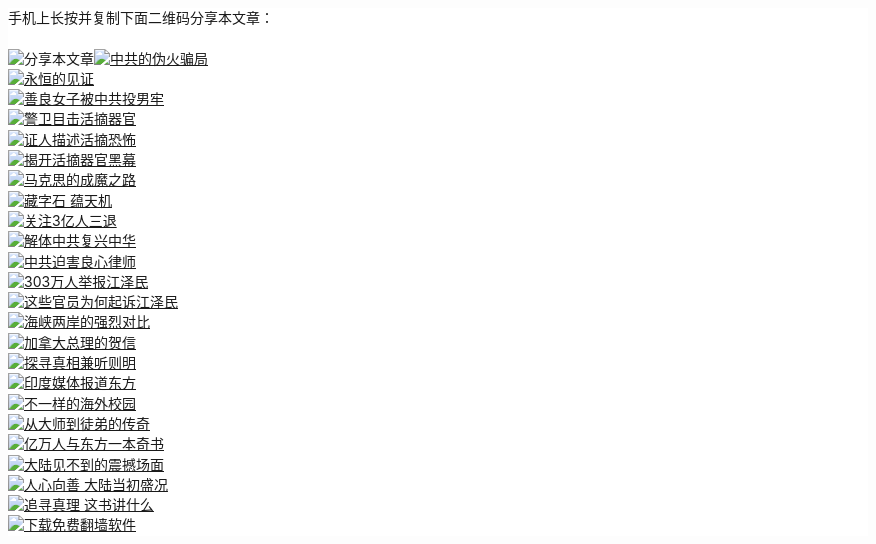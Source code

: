 ####
手机上长按并复制下面二维码分享本文章：<br><br><img src="http://www.hehaibao.com/qr/index.php?m=1&e=L&p=10&t=&d=https://github.com/asdfgt5/djy/blob/master/gb/17/12/29/n10006441.md%231" title="分享本文章"></td><td VALIGN=TOP><a href="https://github.com/asdfgt5/djy/blob/master/gb/16/1/21/n4622075.md?dfh#1" target="_blank"><img src="https://raw.githubusercontent.com/asdfgt5/djy/master/gb/300/wei-f1.jpg" title="中共的伪火骗局"  alt="中共的伪火骗局"></a><br><a href="https://github.com/asdfgt5/yh/blob/master/README.md?dfh#1" target="_blank"><img src="https://raw.githubusercontent.com/asdfgt5/djy/master/gb/300/yong-h.jpg" title="永恒的见证"  alt="永恒的见证"></a><br><a href="https://github.com/asdfgt5/djy/blob/master/gb/13/9/29/n3974789.md?dfh#1" target="_blank"><img src="https://raw.githubusercontent.com/asdfgt5/djy/master/gb/300/shang-lnz.jpg" title="善良女子被中共投男牢"  alt="善良女子被中共投男牢"></a><br><a href="https://github.com/asdfgt5/djy/blob/master/gb/16/3/16/n4663449.md?dfh#1" target="_blank"><img src="https://raw.githubusercontent.com/asdfgt5/djy/master/gb/300/huo-z3.jpg" title="警卫目击活摘器官"  alt="警卫目击活摘器官"></a><br><a href="https://github.com/asdfgt5/djy/blob/master/gb/16/8/7/n8177641.md?dfh#1" target="_blank"><img src="https://raw.githubusercontent.com/asdfgt5/djy/master/gb/300/huo-z4.jpg" title="证人描述活摘恐怖"  alt="证人描述活摘恐怖"></a><br><a href="https://github.com/asdfgt5/djy/blob/master/gb/10/4/19/n2881569.md?dfh#1" target="_blank"><img src="https://raw.githubusercontent.com/asdfgt5/djy/master/gb/300/huo-z1.jpg" title="揭开活摘器官黑幕"  alt="揭开活摘器官黑幕"></a><br><a href="https://github.com/asdfgt5/djy/blob/master/gb/10/11/7/n3077476.md?dfh#1" target="_blank"><img src="https://raw.githubusercontent.com/asdfgt5/djy/master/gb/300/ma-ks.jpg" title="马克思的成魔之路"  alt="马克思的成魔之路"></a><br><a href="https://github.com/asdfgt5/djy/blob/master/gb/14/6/9/n4173977.md?dfh#1" target="_blank"><img src="https://raw.githubusercontent.com/asdfgt5/djy/master/gb/300/chang-zs.jpg" title="藏字石 蕴天机"  alt="藏字石 蕴天机"></a><br><a href="https://github.com/asdfgt5/djy/blob/master/gb/18/5/10/n10381511.md?dfh#1" target="_blank"><img src="https://raw.githubusercontent.com/asdfgt5/djy/master/gb/300/st1.jpg" title="关注3亿人三退"  alt="关注3亿人三退"></a><br><a href="https://github.com/asdfgt5/djy/blob/master/gb/18/3/21/n10237682.md?dfh#1" target="_blank"><img src="https://raw.githubusercontent.com/asdfgt5/djy/master/gb/300/jie-t.jpg" title="解体中共复兴中华"  alt="解体中共复兴中华"></a><br><a href="https://github.com/asdfgt5/djy/blob/master/gb/9/2/9/n2422991.md?dfh#1" target="_blank"><img src="https://raw.githubusercontent.com/asdfgt5/djy/master/gb/300/gao-zs.jpg" title="中共迫害良心律师"  alt="中共迫害良心律师"></a><br><a href="https://github.com/asdfgt5/djy/blob/master/gb/18/12/9/n10900044.md?dfh#1" target="_blank"><img src="https://raw.githubusercontent.com/asdfgt5/djy/master/gb/300/sj1.jpg" title="303万人举报江泽民"  alt="303万人举报江泽民"></a><br><a href="https://github.com/asdfgt5/djy/blob/master/gb/18/8/28/n10672014.md?dfh#1" target="_blank"><img src="https://raw.githubusercontent.com/asdfgt5/djy/master/gb/300/sj2.jpg" title="这些官员为何起诉江泽民"  alt="这些官员为何起诉江泽民"></a><br><a href="https://github.com/asdfgt5/djy/blob/master/gb/8/12/18/n2367165.md?dfh#1" target="_blank"><img src="https://raw.githubusercontent.com/asdfgt5/djy/master/gb/300/liangan.jpg" title="海峡两岸的强烈对比"  alt="海峡两岸的强烈对比"></a><br><a href="https://github.com/asdfgt5/djy/blob/master/gb/15/5/5/n4427238.md?dfh#1" target="_blank"><img src="https://raw.githubusercontent.com/asdfgt5/djy/master/gb/300/jia-ndzl.jpg" title="加拿大总理的贺信"  alt="加拿大总理的贺信"></a><br><a href="https://github.com/asdfgt5/djy/blob/master/gb/11/6/17/n3289382.md?dfh#1" target="_blank">
<img src="https://raw.githubusercontent.com/asdfgt5/djy/master/gb/300/xiao-wd.jpg" title="探寻真相兼听则明"  alt="探寻真相兼听则明"></a><br><a href="https://github.com/asdfgt5/djy/blob/master/gb/18/10/27/n10812623.md?dfh#1" target="_blank"><img src="https://raw.githubusercontent.com/asdfgt5/djy/master/gb/300/yindu.jpg" title="印度媒体报道东方"  alt="印度媒体报道东方"></a><br><a href="https://github.com/asdfgt5/djy/blob/master/gb/18/6/9/n10469652.md?dfh#1" target="_blank"><img src="https://raw.githubusercontent.com/asdfgt5/djy/master/gb/300/xie-j.jpg" title="不一样的海外校园"  alt="不一样的海外校园"></a><br><a href="https://github.com/asdfgt5/djy/blob/master/gb/7/4/5/n1669415.md?dfh#1" target="_blank"><img src="https://raw.githubusercontent.com/asdfgt5/djy/master/gb/300/li-up.jpg" title="从大师到徒弟的传奇"  alt="从大师到徒弟的传奇"></a><br><a href="https://github.com/asdfgt5/djy/blob/master/gb/17/5/26/n9191512.md?dfh#1" target="_blank"><img src="https://raw.githubusercontent.com/asdfgt5/djy/master/gb/300/zfl2.jpg" title="亿万人与东方一本奇书"  alt="亿万人与东方一本奇书"></a><br><a href="https://github.com/asdfgt5/djy/blob/master/gb/13/11/27/n4020290.md?dfh#1" target="_blank"><img src="https://raw.githubusercontent.com/asdfgt5/djy/master/gb/300/zhen-h.jpg" title="大陆见不到的震撼场面"  alt="大陆见不到的震撼场面"></a><br><a href="https://github.com/asdfgt5/djy/blob/master/gb/15/7/17/n4482910.md?dfh#1" target="_blank"><img src="https://raw.githubusercontent.com/asdfgt5/djy/master/gb/300/dalu-sk.jpg" title="人心向善 大陆当初盛况"  alt="人心向善 大陆当初盛况"></a><br><a href="https://github.com/asdfgt5/djy/blob/master/gb/9/10/15/n2689419.md?dfh#1" target="_blank"><img src="https://raw.githubusercontent.com/asdfgt5/djy/master/gb/300/zfl1.jpg" title="追寻真理 这书讲什么"  alt="追寻真理 这书讲什么"></a><br><a href="https://github.com/asdfgt5/fq/blob/master/README.md?dfh#1" target="_blank"><img src="https://raw.githubusercontent.com/asdfgt5/djy/master/gb/300/fq1.jpg" title="下载免费翻墙软件"  alt="下载免费翻墙软件"></a><br></td></tr></table>
